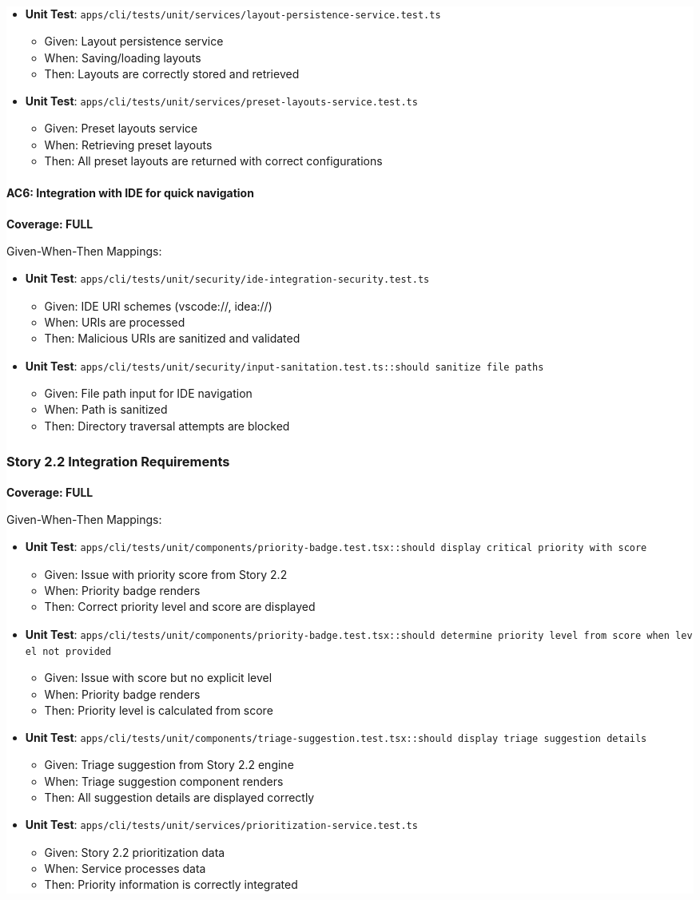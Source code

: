 - **Unit Test**: `apps/cli/tests/unit/services/layout-persistence-service.test.ts`
  - Given: Layout persistence service
  - When: Saving/loading layouts
  - Then: Layouts are correctly stored and retrieved

- **Unit Test**: `apps/cli/tests/unit/services/preset-layouts-service.test.ts`
  - Given: Preset layouts service
  - When: Retrieving preset layouts
  - Then: All preset layouts are returned with correct configurations

#### AC6: Integration with IDE for quick navigation

**Coverage: FULL**

Given-When-Then Mappings:

- **Unit Test**: `apps/cli/tests/unit/security/ide-integration-security.test.ts`
  - Given: IDE URI schemes (vscode://, idea://)
  - When: URIs are processed
  - Then: Malicious URIs are sanitized and validated

- **Unit Test**: `apps/cli/tests/unit/security/input-sanitation.test.ts::should sanitize file paths`
  - Given: File path input for IDE navigation
  - When: Path is sanitized
  - Then: Directory traversal attempts are blocked

### Story 2.2 Integration Requirements

**Coverage: FULL**

Given-When-Then Mappings:

- **Unit Test**: `apps/cli/tests/unit/components/priority-badge.test.tsx::should display critical priority with score`
  - Given: Issue with priority score from Story 2.2
  - When: Priority badge renders
  - Then: Correct priority level and score are displayed

- **Unit Test**: `apps/cli/tests/unit/components/priority-badge.test.tsx::should determine priority level from score when level not provided`
  - Given: Issue with score but no explicit level
  - When: Priority badge renders
  - Then: Priority level is calculated from score

- **Unit Test**: `apps/cli/tests/unit/components/triage-suggestion.test.tsx::should display triage suggestion details`
  - Given: Triage suggestion from Story 2.2 engine
  - When: Triage suggestion component renders
  - Then: All suggestion details are displayed correctly

- **Unit Test**: `apps/cli/tests/unit/services/prioritization-service.test.ts`
  - Given: Story 2.2 prioritization data
  - When: Service processes data
  - Then: Priority information is correctly integrated
